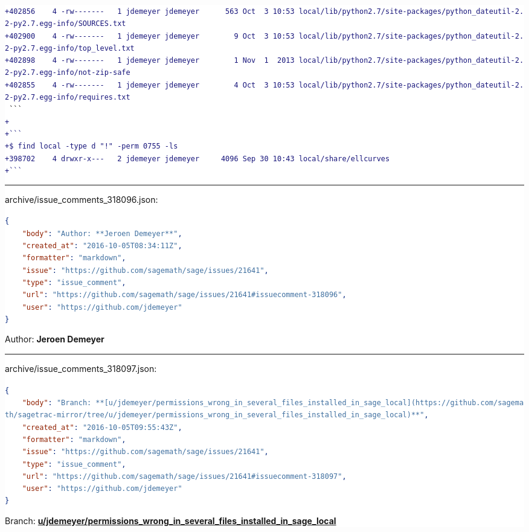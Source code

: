 ``````diff
+402856    4 -rw-------   1 jdemeyer jdemeyer      563 Oct  3 10:53 local/lib/python2.7/site-packages/python_dateutil-2.2-py2.7.egg-info/SOURCES.txt
+402900    4 -rw-------   1 jdemeyer jdemeyer        9 Oct  3 10:53 local/lib/python2.7/site-packages/python_dateutil-2.2-py2.7.egg-info/top_level.txt
+402898    4 -rw-------   1 jdemeyer jdemeyer        1 Nov  1  2013 local/lib/python2.7/site-packages/python_dateutil-2.2-py2.7.egg-info/not-zip-safe
+402855    4 -rw-------   1 jdemeyer jdemeyer        4 Oct  3 10:53 local/lib/python2.7/site-packages/python_dateutil-2.2-py2.7.egg-info/requires.txt
 ```
+
+```
+$ find local -type d "!" -perm 0755 -ls
+398702    4 drwxr-x---   2 jdemeyer jdemeyer     4096 Sep 30 10:43 local/share/ellcurves
+```
``````




---

archive/issue_comments_318096.json:
```json
{
    "body": "Author: **Jeroen Demeyer**",
    "created_at": "2016-10-05T08:34:11Z",
    "formatter": "markdown",
    "issue": "https://github.com/sagemath/sage/issues/21641",
    "type": "issue_comment",
    "url": "https://github.com/sagemath/sage/issues/21641#issuecomment-318096",
    "user": "https://github.com/jdemeyer"
}
```

Author: **Jeroen Demeyer**



---

archive/issue_comments_318097.json:
```json
{
    "body": "Branch: **[u/jdemeyer/permissions_wrong_in_several_files_installed_in_sage_local](https://github.com/sagemath/sagetrac-mirror/tree/u/jdemeyer/permissions_wrong_in_several_files_installed_in_sage_local)**",
    "created_at": "2016-10-05T09:55:43Z",
    "formatter": "markdown",
    "issue": "https://github.com/sagemath/sage/issues/21641",
    "type": "issue_comment",
    "url": "https://github.com/sagemath/sage/issues/21641#issuecomment-318097",
    "user": "https://github.com/jdemeyer"
}
```

Branch: **[u/jdemeyer/permissions_wrong_in_several_files_installed_in_sage_local](https://github.com/sagemath/sagetrac-mirror/tree/u/jdemeyer/permissions_wrong_in_several_files_installed_in_sage_local)**
